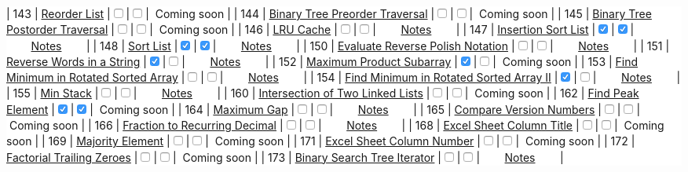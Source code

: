 | 143 | [Reorder List](/problems/143.Reorder_List) |  ![](yet.png) | ![](yet.png) | &nbsp;Coming soon |
| 144 | [Binary Tree Preorder Traversal](/problems/144.Binary_Tree_Preorder_Traversal) |  ![](yet.png) | ![](yet.png) | &nbsp;Coming soon |
| 145 | [Binary Tree Postorder Traversal](/problems/145.Binary_Tree_Postorder_Traversal) |  ![](yet.png) | ![](yet.png) | &nbsp;Coming soon |
| 146 | [LRU Cache](/problems/146.LRU_Cache) |  ![](yet.png) | ![](yet.png) |&nbsp;&nbsp;&nbsp;&nbsp;&nbsp;&nbsp;&nbsp;&nbsp;[Notes](/problems/146.LRU_Cache)&nbsp;&nbsp;&nbsp;&nbsp;&nbsp;&nbsp;&nbsp;&nbsp;|
| 147 | [Insertion Sort List](/problems/147.Insertion_Sort_List) |  ![](done.png) | ![](done.png) |&nbsp;&nbsp;&nbsp;&nbsp;&nbsp;&nbsp;&nbsp;&nbsp;[Notes](/problems/147.Insertion_Sort_List)&nbsp;&nbsp;&nbsp;&nbsp;&nbsp;&nbsp;&nbsp;&nbsp;|
| 148 | [Sort List](/problems/148.Sort_List) |  ![](done.png) | ![](done.png) |&nbsp;&nbsp;&nbsp;&nbsp;&nbsp;&nbsp;&nbsp;&nbsp;[Notes](/problems/148.Sort_List)&nbsp;&nbsp;&nbsp;&nbsp;&nbsp;&nbsp;&nbsp;&nbsp;|
| 150 | [Evaluate Reverse Polish Notation](/problems/150.Evaluate_Reverse_Polish_Notation) |  ![](yet.png) | ![](yet.png) |&nbsp;&nbsp;&nbsp;&nbsp;&nbsp;&nbsp;&nbsp;&nbsp;[Notes](/problems/150.Evaluate_Reverse_Polish_Notation)&nbsp;&nbsp;&nbsp;&nbsp;&nbsp;&nbsp;&nbsp;&nbsp;|
| 151 | [Reverse Words in a String](/problems/151.Reverse_Words_in_a_String) |  ![](done.png) | ![](yet.png) |&nbsp;&nbsp;&nbsp;&nbsp;&nbsp;&nbsp;&nbsp;&nbsp;[Notes](/problems/151.Reverse_Words_in_a_String)&nbsp;&nbsp;&nbsp;&nbsp;&nbsp;&nbsp;&nbsp;&nbsp;|
| 152 | [Maximum Product Subarray](/problems/152.Maximum_Product_Subarray) |  ![](done.png) | ![](yet.png) | &nbsp;Coming soon |
| 153 | [Find Minimum in Rotated Sorted Array](/problems/153.Find_Minimum_in_Rotated_Sorted_Array) |  ![](yet.png) | ![](yet.png) |&nbsp;&nbsp;&nbsp;&nbsp;&nbsp;&nbsp;&nbsp;&nbsp;[Notes](/problems/153.Find_Minimum_in_Rotated_Sorted_Array)&nbsp;&nbsp;&nbsp;&nbsp;&nbsp;&nbsp;&nbsp;&nbsp;|
| 154 | [Find Minimum in Rotated Sorted Array II](/problems/154.Find_Minimum_in_Rotated_Sorted_Array_II) |  ![](done.png) | ![](yet.png) |&nbsp;&nbsp;&nbsp;&nbsp;&nbsp;&nbsp;&nbsp;&nbsp;[Notes](/problems/154.Find_Minimum_in_Rotated_Sorted_Array_II)&nbsp;&nbsp;&nbsp;&nbsp;&nbsp;&nbsp;&nbsp;&nbsp;|
| 155 | [Min Stack](/problems/155.Min_Stack) |  ![](yet.png) | ![](yet.png) |&nbsp;&nbsp;&nbsp;&nbsp;&nbsp;&nbsp;&nbsp;&nbsp;[Notes](/problems/155.Min_Stack)&nbsp;&nbsp;&nbsp;&nbsp;&nbsp;&nbsp;&nbsp;&nbsp;|
| 160 | [Intersection of Two Linked Lists](/problems/160.Intersection_of_Two_Linked_Lists) |  ![](yet.png) | ![](yet.png) | &nbsp;Coming soon |
| 162 | [Find Peak Element](/problems/162.Find_Peak_Element) |  ![](done.png) | ![](done.png) | &nbsp;Coming soon |
| 164 | [Maximum Gap](/problems/164.Maximum_Gap) |  ![](yet.png) | ![](yet.png) |&nbsp;&nbsp;&nbsp;&nbsp;&nbsp;&nbsp;&nbsp;&nbsp;[Notes](/problems/164.Maximum_Gap)&nbsp;&nbsp;&nbsp;&nbsp;&nbsp;&nbsp;&nbsp;&nbsp;|
| 165 | [Compare Version Numbers](/problems/165.Compare_Version_Numbers) |  ![](yet.png) | ![](yet.png) | &nbsp;Coming soon |
| 166 | [Fraction to Recurring Decimal](/problems/166.Fraction_to_Recurring_Decimal) |  ![](yet.png) | ![](yet.png) |&nbsp;&nbsp;&nbsp;&nbsp;&nbsp;&nbsp;&nbsp;&nbsp;[Notes](/problems/166.Fraction_to_Recurring_Decimal)&nbsp;&nbsp;&nbsp;&nbsp;&nbsp;&nbsp;&nbsp;&nbsp;|
| 168 | [Excel Sheet Column Title](/problems/168.Excel_Sheet_Column_Title) |  ![](yet.png) | ![](yet.png) | &nbsp;Coming soon |
| 169 | [Majority Element](/problems/169.Majority_Element) |  ![](yet.png) | ![](yet.png) | &nbsp;Coming soon |
| 171 | [Excel Sheet Column Number](/problems/171.Excel_Sheet_Column_Number) |  ![](yet.png) | ![](yet.png) | &nbsp;Coming soon |
| 172 | [Factorial Trailing Zeroes](/problems/172.Factorial_Trailing_Zeroes) |  ![](yet.png) | ![](yet.png) | &nbsp;Coming soon |
| 173 | [Binary Search Tree Iterator](/problems/173.Binary_Search_Tree_Iterator) |  ![](yet.png) | ![](yet.png) |&nbsp;&nbsp;&nbsp;&nbsp;&nbsp;&nbsp;&nbsp;&nbsp;[Notes](/problems/173.Binary_Search_Tree_Iterator)&nbsp;&nbsp;&nbsp;&nbsp;&nbsp;&nbsp;&nbsp;&nbsp;|